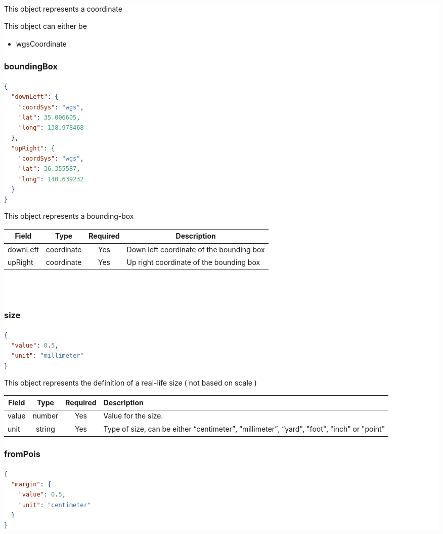 This object represents a coordinate

This object can either be

- wgsCoordinate

### boundingBox

```json
{
  "downLeft": {
    "coordSys": "wgs",
    "lat": 35.006605,
    "long": 138.978468
  },
  "upRight": {
    "coordSys": "wgs",
    "lat": 36.355587,
    "long": 140.639232
  }
}
```

This object represents a bounding-box

| Field    |    Type    | Required | Description                              |
| -------- | :--------: | :------: | ---------------------------------------- |
| downLeft | coordinate |   Yes    | Down left coordinate of the bounding box |
| upRight  | coordinate |   Yes    | Up right coordinate of the bounding box  |


<br/><br/>

### size

```json
{
  "value": 0.5,
  "unit": "millimeter"
}
```

This object represents the definition of a real-life size ( not based on scale )

| Field |  Type  | Required | Description                              |
| ----- | :----: | :------: | :--------------------------------------- |
| value | number |   Yes    | Value for the size.                      |
| unit  | string |   Yes    | Type of size, can be either “centimeter”, “millimeter”, “yard”, "foot", "inch" or "point" |

### fromPois

```json
{
  "margin": {
    "value": 0.5,
    "unit": "centimeter"
  }
}
```
